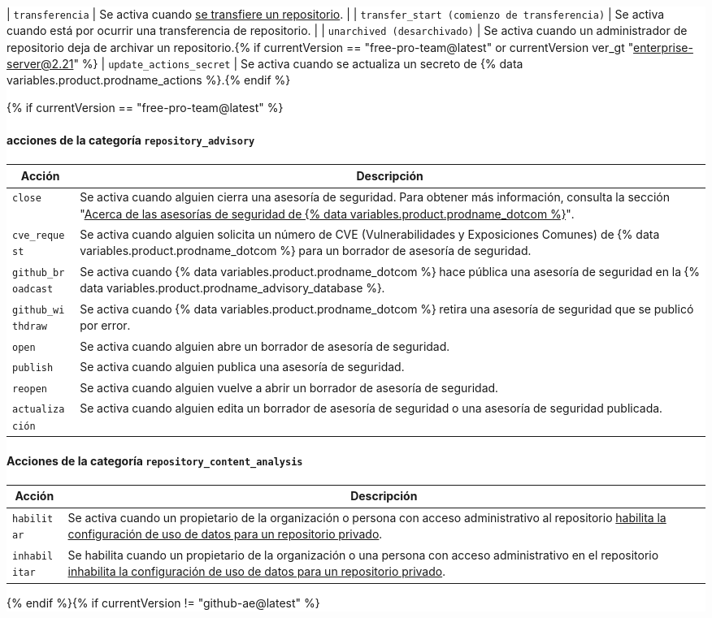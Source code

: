 | `transferencia`                                                                         | Se activa cuando [se transfiere un repositorio](/articles/how-to-transfer-a-repository).                                                                                                                                                                                                                                                                                                               |
| `transfer_start (comienzo de transferencia)`                                            | Se activa cuando está por ocurrir una transferencia de repositorio.                                                                                                                                                                                                                                                                                                                                    |
| `unarchived (desarchivado)`                                                             | Se activa cuando un administrador de repositorio deja de archivar un repositorio.{% if currentVersion == "free-pro-team@latest" or currentVersion ver_gt "enterprise-server@2.21" %}
| `update_actions_secret`                                                                 | Se activa cuando se actualiza un secreto de {% data variables.product.prodname_actions %}.{% endif %}

{% if currentVersion == "free-pro-team@latest" %}

#### acciones de la categoría `repository_advisory`

| Acción             | Descripción                                                                                                                                                                                                                                                                        |
| ------------------ | ---------------------------------------------------------------------------------------------------------------------------------------------------------------------------------------------------------------------------------------------------------------------------------- |
| `close`            | Se activa cuando alguien cierra una asesoría de seguridad. Para obtener más información, consulta la sección "[Acerca de las asesorías de seguridad de {% data variables.product.prodname_dotcom %}](/github/managing-security-vulnerabilities/about-github-security-advisories)". |
| `cve_request`      | Se activa cuando alguien solicita un número de CVE (Vulnerabilidades y Exposiciones Comunes) de {% data variables.product.prodname_dotcom %} para un borrador de asesoría de seguridad.                                                                                            |
| `github_broadcast` | Se activa cuando {% data variables.product.prodname_dotcom %} hace pública una asesoría de seguridad en la {% data variables.product.prodname_advisory_database %}.                                                                                                              |
| `github_withdraw`  | Se activa cuando {% data variables.product.prodname_dotcom %} retira una asesoría de seguridad que se publicó por error.                                                                                                                                                           |
| `open`             | Se activa cuando alguien abre un borrador de asesoría de seguridad.                                                                                                                                                                                                                |
| `publish`          | Se activa cuando alguien publica una asesoría de seguridad.                                                                                                                                                                                                                        |
| `reopen`           | Se activa cuando alguien vuelve a abrir un borrador de asesoría de seguridad.                                                                                                                                                                                                      |
| `actualización`    | Se activa cuando alguien edita un borrador de asesoría de seguridad o una asesoría de seguridad publicada.                                                                                                                                                                         |

#### Acciones de la categoría `repository_content_analysis`

| Acción        | Descripción                                                                                                                                                                                                                                                                                                    |
| ------------- | -------------------------------------------------------------------------------------------------------------------------------------------------------------------------------------------------------------------------------------------------------------------------------------------------------------- |
| `habilitar`   | Se activa cuando un propietario de la organización o persona con acceso administrativo al repositorio [habilita la configuración de uso de datos para un repositorio privado](/github/understanding-how-github-uses-and-protects-your-data/managing-data-use-settings-for-your-private-repository).            |
| `inhabilitar` | Se habilita cuando un propietario de la organización o una persona con acceso administrativo en el repositorio [inhabilita la configuración de uso de datos para un repositorio privado](/github/understanding-how-github-uses-and-protects-your-data/managing-data-use-settings-for-your-private-repository). |

{% endif %}{% if currentVersion != "github-ae@latest" %}
